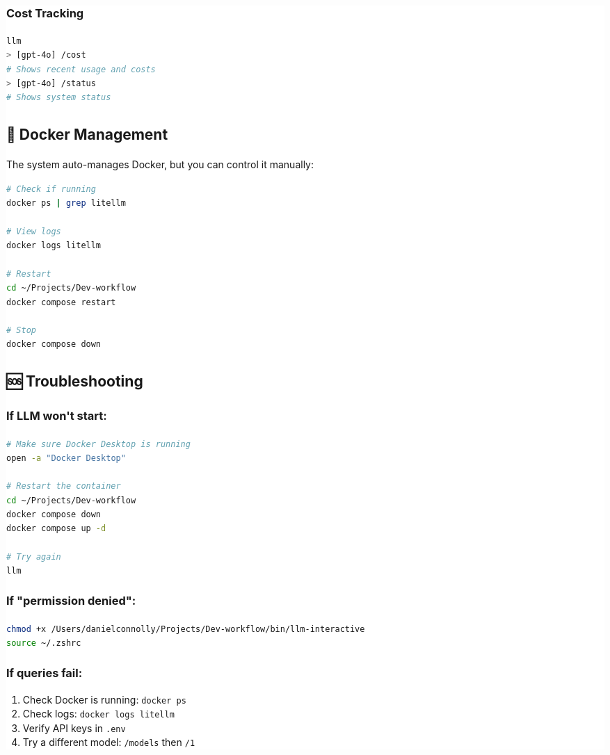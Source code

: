### Cost Tracking
```bash
llm
> [gpt-4o] /cost
# Shows recent usage and costs
> [gpt-4o] /status
# Shows system status
```

## 🐳 Docker Management

The system auto-manages Docker, but you can control it manually:

```bash
# Check if running
docker ps | grep litellm

# View logs
docker logs litellm

# Restart
cd ~/Projects/Dev-workflow
docker compose restart

# Stop
docker compose down
```

## 🆘 Troubleshooting

### If LLM won't start:
```bash
# Make sure Docker Desktop is running
open -a "Docker Desktop"

# Restart the container
cd ~/Projects/Dev-workflow
docker compose down
docker compose up -d

# Try again
llm
```

### If "permission denied":
```bash
chmod +x /Users/danielconnolly/Projects/Dev-workflow/bin/llm-interactive
source ~/.zshrc
```

### If queries fail:
1. Check Docker is running: `docker ps`
2. Check logs: `docker logs litellm`
3. Verify API keys in `.env`
4. Try a different model: `/models` then `/1`
